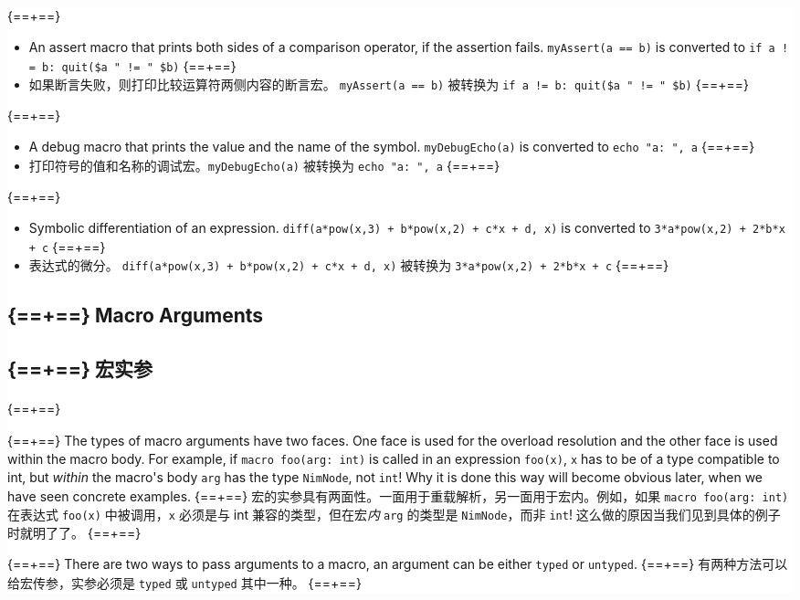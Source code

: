 {==+==}
* An assert macro that prints both sides of a comparison operator, if
  the assertion fails. `myAssert(a == b)` is converted to
  `if a != b: quit($a " != " $b)`
{==+==}
* 如果断言失败，则打印比较运算符两侧内容的断言宏。
  `myAssert(a == b)` 被转换为 `if a != b: quit($a " != " $b)`
{==+==}

{==+==}
* A debug macro that prints the value and the name of the symbol.
  `myDebugEcho(a)` is converted to `echo "a: ", a`
{==+==}
* 打印符号的值和名称的调试宏。`myDebugEcho(a)` 被转换为 `echo "a: ", a`
{==+==}

{==+==}
* Symbolic differentiation of an expression.
  `diff(a*pow(x,3) + b*pow(x,2) + c*x + d, x)` is converted to
  `3*a*pow(x,2) + 2*b*x + c`
{==+==}
* 表达式的微分。
  `diff(a*pow(x,3) + b*pow(x,2) + c*x + d, x)` 被转换为 `3*a*pow(x,2) + 2*b*x + c`
{==+==}


{==+==}
Macro Arguments
---------------
{==+==}
宏实参
---------------
{==+==}

{==+==}
The types of macro arguments have two faces. One face is used for
the overload resolution and the other face is used within the macro
body. For example, if `macro foo(arg: int)` is called in an
expression `foo(x)`, `x` has to be of a type compatible to int, but
*within* the macro's body `arg` has the type `NimNode`, not `int`!
Why it is done this way will become obvious later, when we have seen
concrete examples.
{==+==}
宏的实参具有两面性。一面用于重载解析，另一面用于宏内。例如，如果
`macro foo(arg: int)` 在表达式 `foo(x)` 中被调用，`x` 必须是与
int 兼容的类型，但在宏*内* `arg` 的类型是 `NimNode`，而非 `int`!
这么做的原因当我们见到具体的例子时就明了了。
{==+==}

{==+==}
There are two ways to pass arguments to a macro, an argument can be
either `typed` or `untyped`.
{==+==}
有两种方法可以给宏传参，实参必须是 `typed` 或 `untyped` 其中一种。
{==+==}
